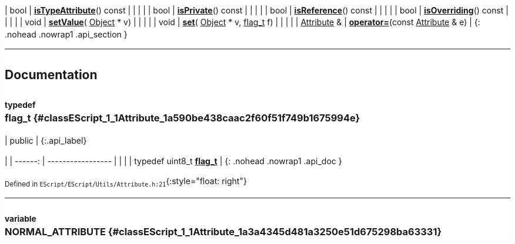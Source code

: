 | bool | **[isTypeAttribute](#classEScript_1_1Attribute_1a4e53c0e4fcc9efd925f14540d67c9718)**() const |
|  | |
| bool | **[isPrivate](#classEScript_1_1Attribute_1a87b2ea213aa11ec8185ab3caf21af31b)**() const |
|  | |
| bool | **[isReference](#classEScript_1_1Attribute_1ad4f9633baa875dbb4f6cc175f0bdc27f)**() const |
|  | |
| bool | **[isOverriding](#classEScript_1_1Attribute_1a830a49b559ddc4495c19d439cd2e9a62)**() const |
|  | |
| void | **[setValue](#classEScript_1_1Attribute_1a091762774dce2b2de0aad16cd8b11453)**( [Object](classEScript_1_1Object) * v) |
|  | |
| void | **[set](#classEScript_1_1Attribute_1a31b8041fcf3aceb275e7af9aba84df39)**( [Object](classEScript_1_1Object) * v,  [flag_t](classEScript_1_1Attribute#classEScript_1_1Attribute_1a590be438caac2f60f51f749b1675994e)  f) |
|  | |
| [Attribute](classEScript_1_1Attribute) & | **[operator=](#classEScript_1_1Attribute_1a1d56cf6166d95ff2ecc1a64c8f823d32)**(const [Attribute](classEScript_1_1Attribute) & e) |
{: .nohead .nowrap1 .api_section }


-------------------------------------------------------------------

## Documentation

### <small>typedef</small><br/> flag_t {#classEScript_1_1Attribute_1a590be438caac2f60f51f749b1675994e}

| public |
{:.api_label}

|
| ------: | ----------------- |
|  |
| typedef uint8_t **[flag_t](#classEScript_1_1Attribute_1a590be438caac2f60f51f749b1675994e)**  |
{: .nohead .nowrap1 .api_doc }





<sub>Defined in `EScript/EScript/Utils/Attribute.h:21`</sub>{:style="float: right"}

-------------------------------------------------------------------

### <small>variable</small><br/> NORMAL_ATTRIBUTE {#classEScript_1_1Attribute_1a3a4345d481a3250e51d675298ba63331}
